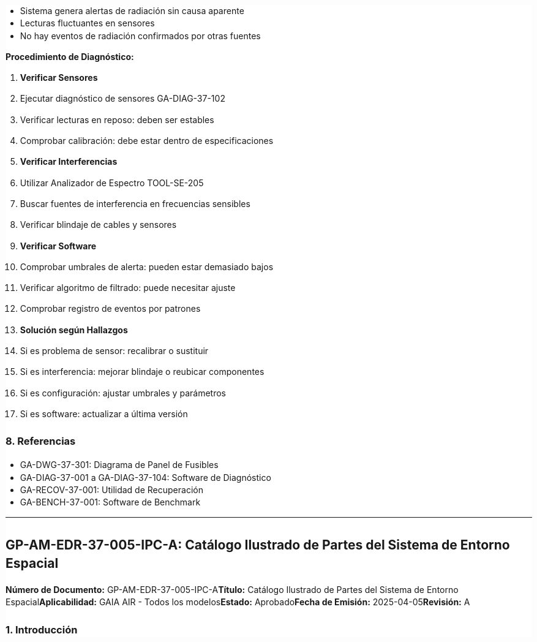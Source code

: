 - Sistema genera alertas de radiación sin causa aparente
- Lecturas fluctuantes en sensores
- No hay eventos de radiación confirmados por otras fuentes


**Procedimiento de Diagnóstico:**

1. **Verificar Sensores**

1. Ejecutar diagnóstico de sensores GA-DIAG-37-102
2. Verificar lecturas en reposo: deben ser estables
3. Comprobar calibración: debe estar dentro de especificaciones



2. **Verificar Interferencias**

1. Utilizar Analizador de Espectro TOOL-SE-205
2. Buscar fuentes de interferencia en frecuencias sensibles
3. Verificar blindaje de cables y sensores



3. **Verificar Software**

1. Comprobar umbrales de alerta: pueden estar demasiado bajos
2. Verificar algoritmo de filtrado: puede necesitar ajuste
3. Comprobar registro de eventos por patrones



4. **Solución según Hallazgos**

1. Si es problema de sensor: recalibrar o sustituir
2. Si es interferencia: mejorar blindaje o reubicar componentes
3. Si es configuración: ajustar umbrales y parámetros
4. Si es software: actualizar a última versión





### 8. Referencias

- GA-DWG-37-301: Diagrama de Panel de Fusibles
- GA-DIAG-37-001 a GA-DIAG-37-104: Software de Diagnóstico
- GA-RECOV-37-001: Utilidad de Recuperación
- GA-BENCH-37-001: Software de Benchmark


---

## GP-AM-EDR-37-005-IPC-A: Catálogo Ilustrado de Partes del Sistema de Entorno Espacial

**Número de Documento:** GP-AM-EDR-37-005-IPC-A**Título:** Catálogo Ilustrado de Partes del Sistema de Entorno Espacial**Aplicabilidad:** GAIA AIR - Todos los modelos**Estado:** Aprobado**Fecha de Emisión:** 2025-04-05**Revisión:** A

### 1. Introducción
